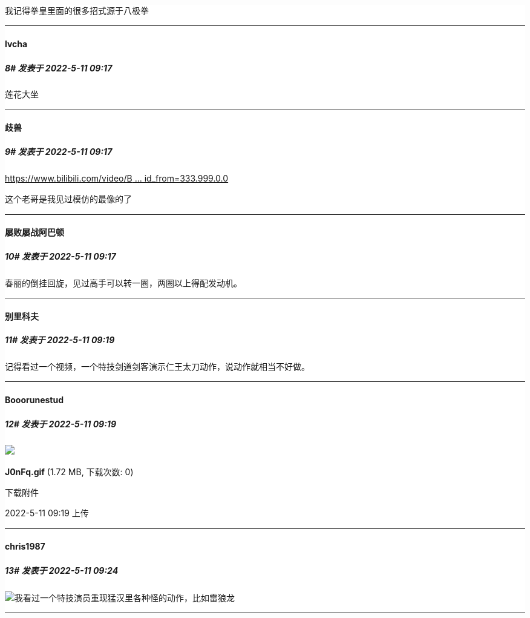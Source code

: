 我记得拳皇里面的很多招式源于八极拳

*****

####  lvcha  
##### 8#       发表于 2022-5-11 09:17

莲花大坐

*****

####  歧兽  
##### 9#       发表于 2022-5-11 09:17

[https://www.bilibili.com/video/B ... id_from=333.999.0.0](https://www.bilibili.com/video/BV1XQ4y1R7aV?spm_id_from=333.999.0.0)

这个老哥是我见过模仿的最像的了

*****

####  屡败屡战阿巴顿  
##### 10#       发表于 2022-5-11 09:17

春丽的倒挂回旋，见过高手可以转一圈，两圈以上得配发动机。

*****

####  别里科夫  
##### 11#       发表于 2022-5-11 09:19

记得看过一个视频，一个特技剑道剑客演示仁王太刀动作，说动作就相当不好做。

*****

####  Booorunestud  
##### 12#       发表于 2022-5-11 09:19

<img src="https://img.saraba1st.com/forum/202205/11/091926j637ri38uyujfimo.gif" referrerpolicy="no-referrer">

<strong>J0nFq.gif</strong> (1.72 MB, 下载次数: 0)

下载附件

2022-5-11 09:19 上传

*****

####  chris1987  
##### 13#       发表于 2022-5-11 09:24

<img src="https://static.saraba1st.com/image/smiley/face2017/066.png" referrerpolicy="no-referrer">我看过一个特技演员重现猛汉里各种怪的动作，比如雷狼龙

*****
